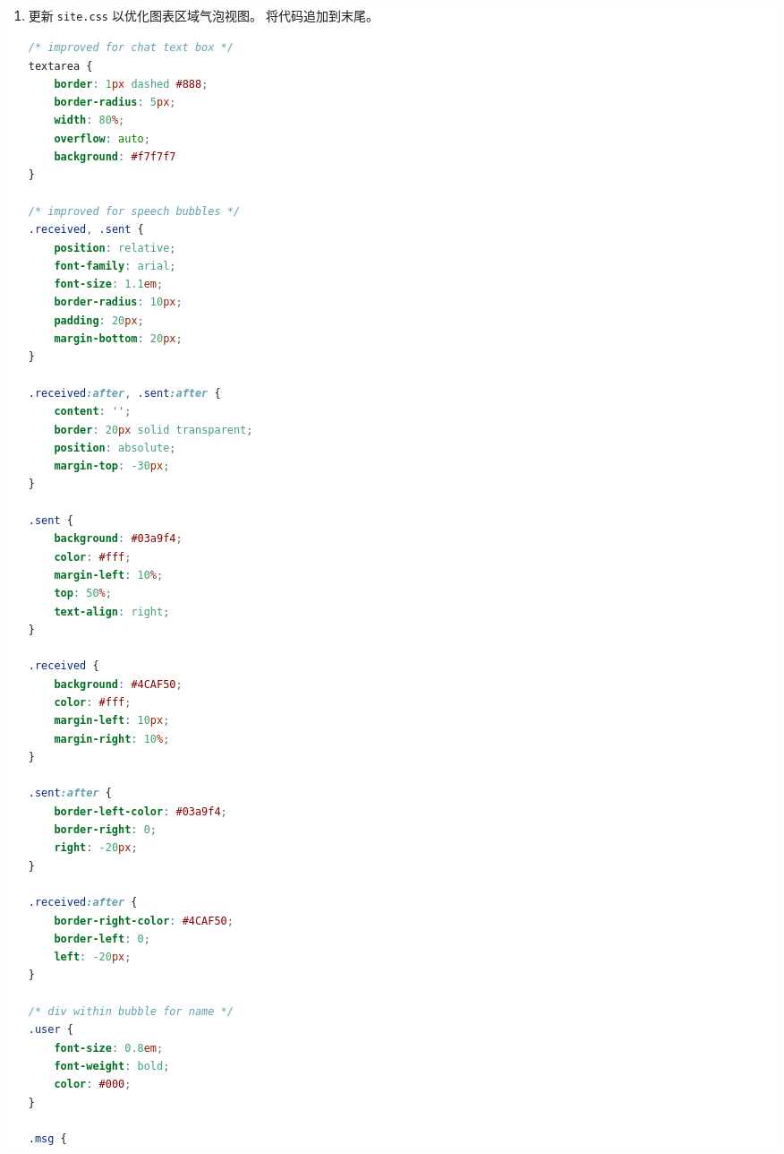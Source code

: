 1. 更新 `site.css` 以优化图表区域气泡视图。 将代码追加到末尾。

   ```css
   /* improved for chat text box */
   textarea {
       border: 1px dashed #888;
       border-radius: 5px;
       width: 80%;
       overflow: auto;
       background: #f7f7f7
   }
   
   /* improved for speech bubbles */
   .received, .sent {
       position: relative;
       font-family: arial;
       font-size: 1.1em;
       border-radius: 10px;
       padding: 20px;
       margin-bottom: 20px;
   }
   
   .received:after, .sent:after {
       content: '';
       border: 20px solid transparent;
       position: absolute;
       margin-top: -30px;
   }
   
   .sent {
       background: #03a9f4;
       color: #fff;
       margin-left: 10%;
       top: 50%;
       text-align: right;
   }
   
   .received {
       background: #4CAF50;
       color: #fff;
       margin-left: 10px;
       margin-right: 10%;
   }
   
   .sent:after {
       border-left-color: #03a9f4;
       border-right: 0;
       right: -20px;
   }
   
   .received:after {
       border-right-color: #4CAF50;
       border-left: 0;
       left: -20px;
   }
   
   /* div within bubble for name */
   .user {
       font-size: 0.8em;
       font-weight: bold;
       color: #000;
   }
   
   .msg {
   ```